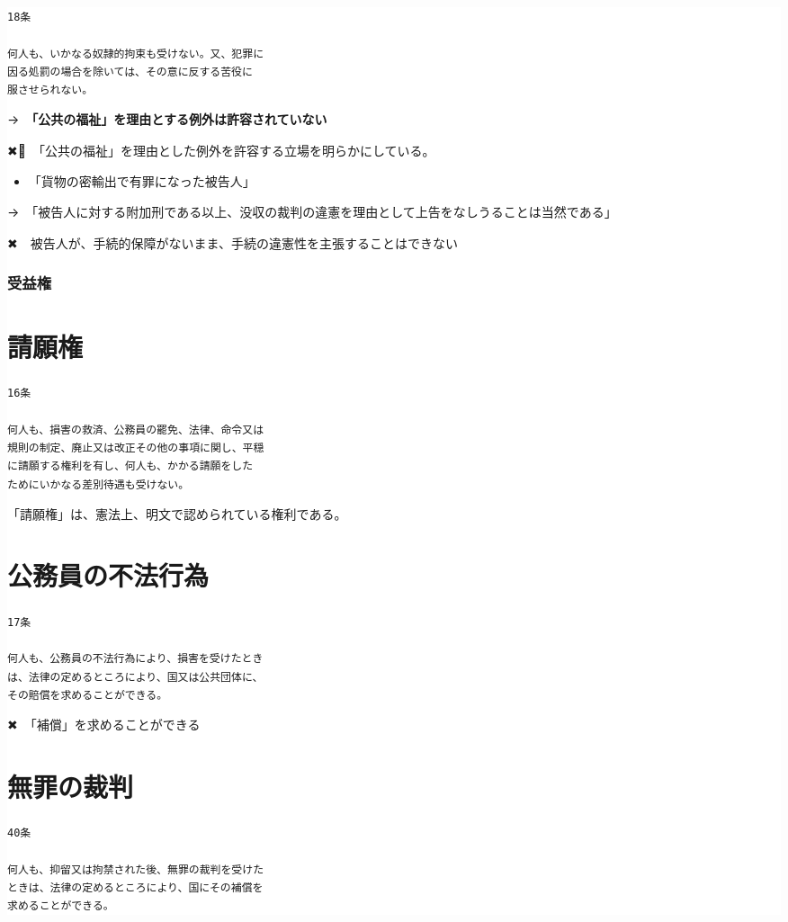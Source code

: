 ```
18条

何人も、いかなる奴隷的拘束も受けない。又、犯罪に
因る処罰の場合を除いては、その意に反する苦役に
服させられない。
```

→　**「公共の福祉」を理由とする例外は許容されていない**

✖　︎　「公共の福祉」を理由とした例外を許容する立場を明らかにしている。

* 「貨物の密輸出で有罪になった被告人」

→　「被告人に対する附加刑である以上、没収の裁判の違憲を理由として上告をなしうることは当然である」

✖　被告人が、手続的保障がないまま、手続の違憲性を主張することはできない

### 受益権

# 請願権

```
16条

何人も、損害の救済、公務員の罷免、法律、命令又は
規則の制定、廃止又は改正その他の事項に関し、平穏
に請願する権利を有し、何人も、かかる請願をした
ためにいかなる差別待遇も受けない。
```

「請願権」は、憲法上、明文で認められている権利である。

# 公務員の不法行為

```
17条

何人も、公務員の不法行為により、損害を受けたとき
は、法律の定めるところにより、国又は公共団体に、
その賠償を求めることができる。
```

✖　「補償」を求めることができる

# 無罪の裁判

```
40条

何人も、抑留又は拘禁された後、無罪の裁判を受けた
ときは、法律の定めるところにより、国にその補償を
求めることができる。
```
